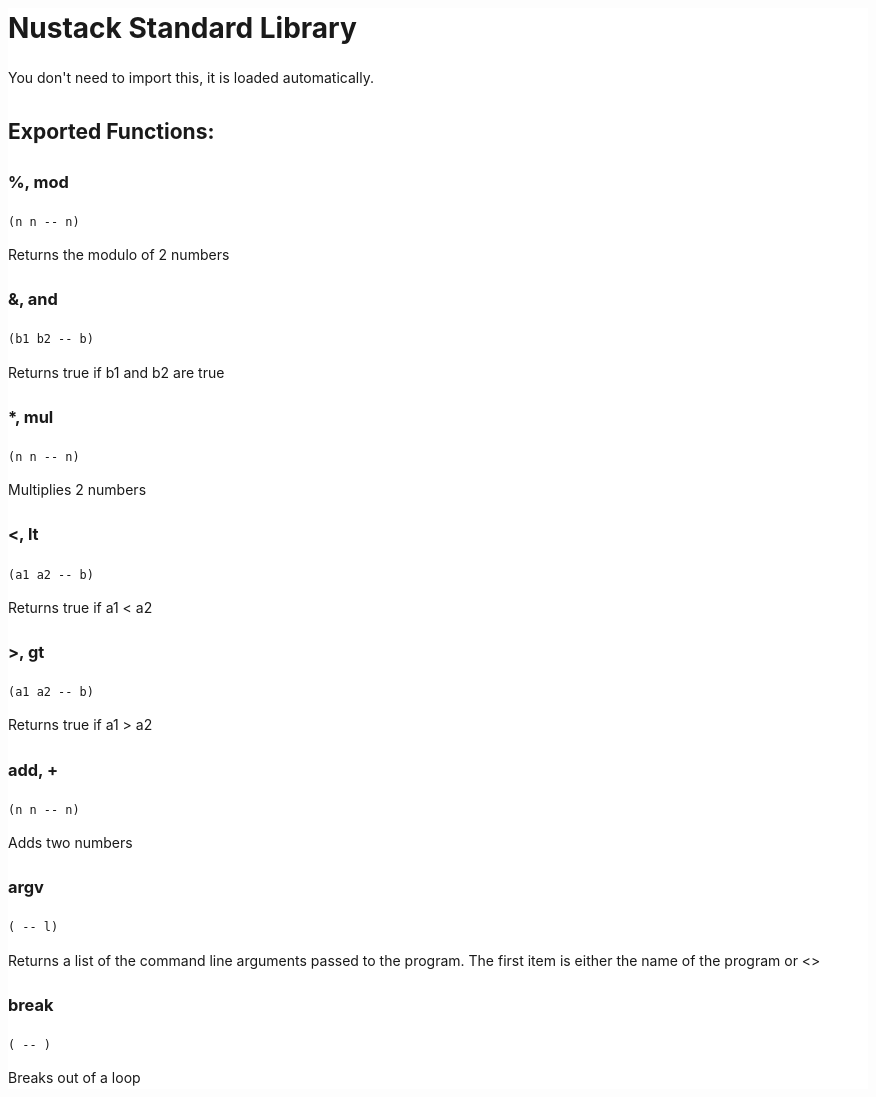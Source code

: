 
# Nustack Standard Library
You don't need to import this, it is loaded automatically.
## Exported Functions:

### %, mod
`(n n -- n)`

Returns the modulo of 2 numbers


### &, and
`(b1 b2 -- b)`

Returns true if b1 and b2 are true


### *, mul
`(n n -- n)`

Multiplies 2 numbers


### <, lt
`(a1 a2 -- b)`

Returns true if a1 < a2


### >, gt
`(a1 a2 -- b)`

Returns true if a1 > a2


### add, +
`(n n -- n)`

Adds two numbers


### argv
`( -- l)`

Returns a list of the command line arguments passed to the program.
The first item is either the name of the program or <<INTERACTIVE>>


### break
`( -- )`

Breaks out of a loop

